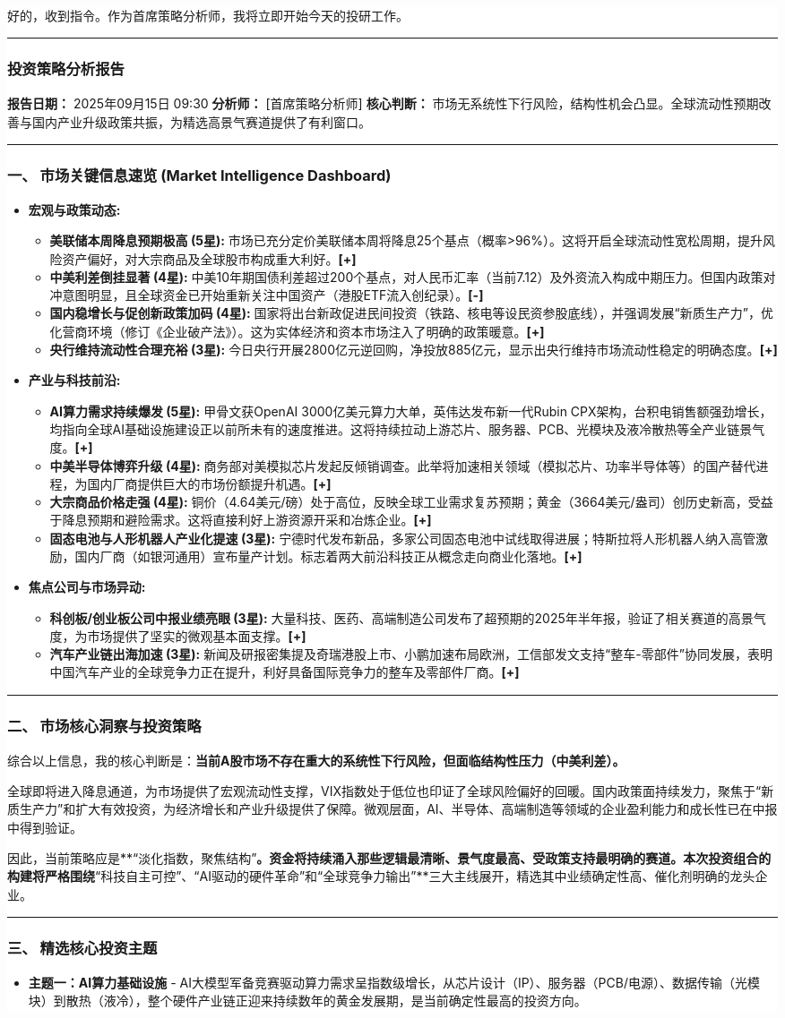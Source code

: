 好的，收到指令。作为首席策略分析师，我将立即开始今天的投研工作。

---

### **投资策略分析报告**

**报告日期：** 2025年09月15日 09:30
**分析师：** [首席策略分析师]
**核心判断：** 市场无系统性下行风险，结构性机会凸显。全球流动性预期改善与国内产业升级政策共振，为精选高景气赛道提供了有利窗口。

---

### **一、 市场关键信息速览 (Market Intelligence Dashboard)**

*   **宏观与政策动态:**
    *   **美联储本周降息预期极高 (5星):** 市场已充分定价美联储本周将降息25个基点（概率>96%）。这将开启全球流动性宽松周期，提升风险资产偏好，对大宗商品及全球股市构成重大利好。**[+]**
    *   **中美利差倒挂显著 (4星):** 中美10年期国债利差超过200个基点，对人民币汇率（当前7.12）及外资流入构成中期压力。但国内政策对冲意图明显，且全球资金已开始重新关注中国资产（港股ETF流入创纪录）。**[-]**
    *   **国内稳增长与促创新政策加码 (4星):** 国家将出台新政促进民间投资（铁路、核电等设民资参股底线），并强调发展“新质生产力”，优化营商环境（修订《企业破产法》）。这为实体经济和资本市场注入了明确的政策暖意。**[+]**
    *   **央行维持流动性合理充裕 (3星):** 今日央行开展2800亿元逆回购，净投放885亿元，显示出央行维持市场流动性稳定的明确态度。**[+]**

*   **产业与科技前沿:**
    *   **AI算力需求持续爆发 (5星):** 甲骨文获OpenAI 3000亿美元算力大单，英伟达发布新一代Rubin CPX架构，台积电销售额强劲增长，均指向全球AI基础设施建设正以前所未有的速度推进。这将持续拉动上游芯片、服务器、PCB、光模块及液冷散热等全产业链景气度。**[+]**
    *   **中美半导体博弈升级 (4星):** 商务部对美模拟芯片发起反倾销调查。此举将加速相关领域（模拟芯片、功率半导体等）的国产替代进程，为国内厂商提供巨大的市场份额提升机遇。**[+]**
    *   **大宗商品价格走强 (4星):** 铜价（4.64美元/磅）处于高位，反映全球工业需求复苏预期；黄金（3664美元/盎司）创历史新高，受益于降息预期和避险需求。这将直接利好上游资源开采和冶炼企业。**[+]**
    *   **固态电池与人形机器人产业化提速 (3星):** 宁德时代发布新品，多家公司固态电池中试线取得进展；特斯拉将人形机器人纳入高管激励，国内厂商（如银河通用）宣布量产计划。标志着两大前沿科技正从概念走向商业化落地。**[+]**

*   **焦点公司与市场异动:**
    *   **科创板/创业板公司中报业绩亮眼 (3星):** 大量科技、医药、高端制造公司发布了超预期的2025年半年报，验证了相关赛道的高景气度，为市场提供了坚实的微观基本面支撑。**[+]**
    *   **汽车产业链出海加速 (3星):** 新闻及研报密集提及奇瑞港股上市、小鹏加速布局欧洲，工信部发文支持“整车-零部件”协同发展，表明中国汽车产业的全球竞争力正在提升，利好具备国际竞争力的整车及零部件厂商。**[+]**

---

### **二、 市场核心洞察与投资策略**

综合以上信息，我的核心判断是：**当前A股市场不存在重大的系统性下行风险，但面临结构性压力（中美利差）。**

全球即将进入降息通道，为市场提供了宏观流动性支撑，VIX指数处于低位也印证了全球风险偏好的回暖。国内政策面持续发力，聚焦于“新质生产力”和扩大有效投资，为经济增长和产业升级提供了保障。微观层面，AI、半导体、高端制造等领域的企业盈利能力和成长性已在中报中得到验证。

因此，当前策略应是**“淡化指数，聚焦结构”**。资金将持续涌入那些逻辑最清晰、景气度最高、受政策支持最明确的赛道。本次投资组合的构建将严格围绕**“科技自主可控”、“AI驱动的硬件革命”和“全球竞争力输出”**三大主线展开，精选其中业绩确定性高、催化剂明确的龙头企业。

---

### **三、 精选核心投资主题**

*   **主题一：AI算力基础设施** - AI大模型军备竞赛驱动算力需求呈指数级增长，从芯片设计（IP）、服务器（PCB/电源）、数据传输（光模块）到散热（液冷），整个硬件产业链正迎来持续数年的黄金发展期，是当前确定性最高的投资方向。
